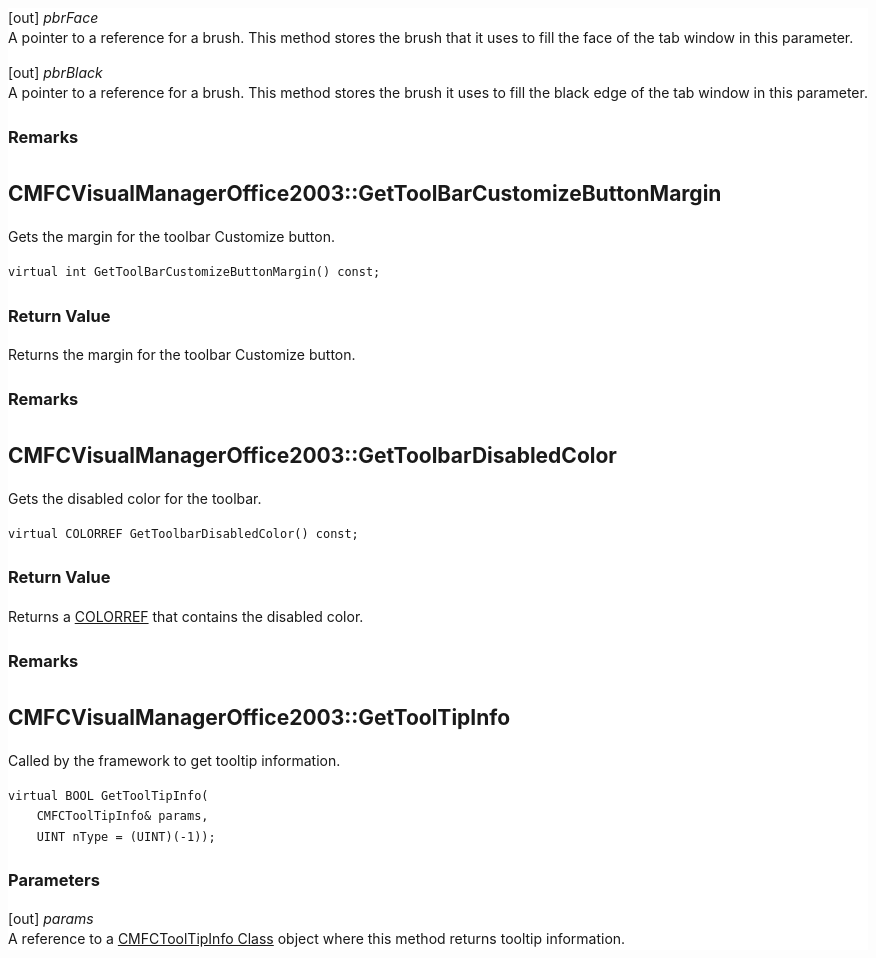  [out] *pbrFace*  
 A pointer to a reference for a brush. This method stores the brush that it uses to fill the face of the tab window in this parameter.  
  
 [out] *pbrBlack*  
 A pointer to a reference for a brush. This method stores the brush it uses to fill the black edge of the tab window in this parameter.  
  
### Remarks  
  
##  <a name="gettoolbarcustomizebuttonmargin"></a>  CMFCVisualManagerOffice2003::GetToolBarCustomizeButtonMargin  
 Gets the margin for the toolbar Customize button.  
  
```  
virtual int GetToolBarCustomizeButtonMargin() const;  
```  
  
### Return Value  
 Returns the margin for the toolbar Customize button.  
  
### Remarks  
  
##  <a name="gettoolbardisabledcolor"></a>  CMFCVisualManagerOffice2003::GetToolbarDisabledColor  
 Gets the disabled color for the toolbar.  
  
```  
virtual COLORREF GetToolbarDisabledColor() const;  
```  
  
### Return Value  
 Returns a [COLORREF](http://msdn.microsoft.com/library/windows/desktop/dd183449) that contains the disabled color.  
  
### Remarks  
  
##  <a name="gettooltipinfo"></a>  CMFCVisualManagerOffice2003::GetToolTipInfo  
 Called by the framework to get tooltip information.  
  
```  
virtual BOOL GetToolTipInfo(
    CMFCToolTipInfo& params,  
    UINT nType = (UINT)(-1));
```  
  
### Parameters  
 [out] *params*  
 A reference to a [CMFCToolTipInfo Class](../../mfc/reference/cmfctooltipinfo-class.md) object where this method returns tooltip information.  
  